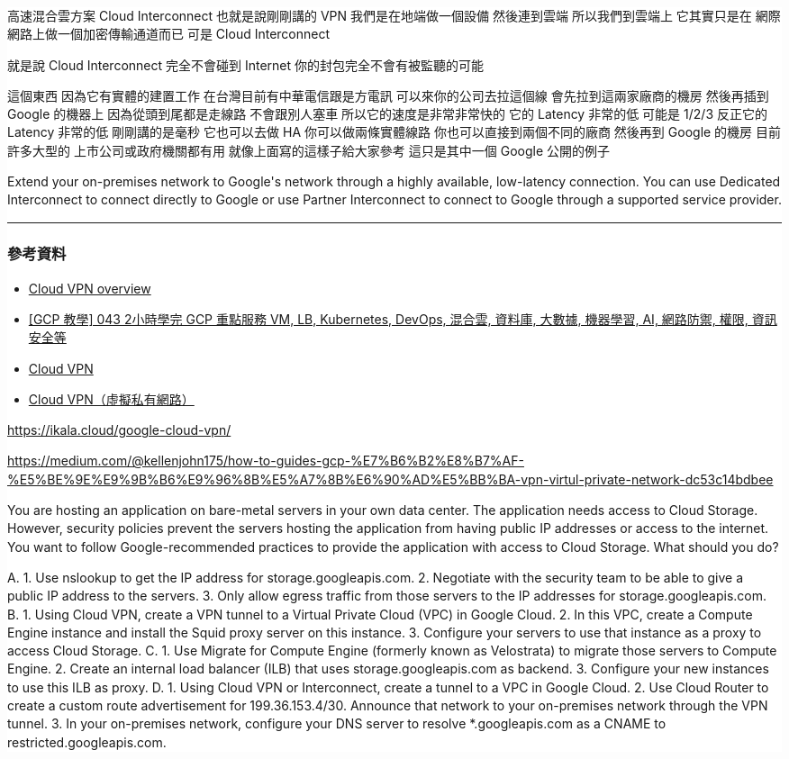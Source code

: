 




高速混合雲方案 Cloud Interconnect
也就是說剛剛講的 VPN 我們是在地端做一個設備
然後連到雲端 所以我們到雲端上 它其實只是在
網際網路上做一個加密傳輸通道而已 可是 Cloud Interconnect

就是說 Cloud Interconnect 完全不會碰到 Internet 你的封包完全不會有被監聽的可能

這個東西 因為它有實體的建置工作 在台灣目前有中華電信跟是方電訊
可以來你的公司去拉這個線 會先拉到這兩家廠商的機房
然後再插到 Google 的機器上 因為從頭到尾都是走線路 不會跟別人塞車
所以它的速度是非常非常快的 它的 Latency 非常的低
可能是 1/2/3 反正它的 Latency 非常的低 剛剛講的是毫秒
它也可以去做 HA 你可以做兩條實體線路
你也可以直接到兩個不同的廠商 然後再到 Google 的機房
目前許多大型的 上市公司或政府機關都有用
就像上面寫的這樣子給大家參考 這只是其中一個 Google 公開的例子

Extend your on-premises network to Google's network through a highly available, low-latency connection. You can use Dedicated Interconnect to connect directly to Google or use Partner Interconnect to connect to Google through a supported service provider.




---

### 參考資料

- [Cloud VPN overview](https://cloud.google.com/network-connectivity/docs/vpn/concepts/overview)

- [[GCP 教學] 043 2小時學完 GCP 重點服務 VM, LB, Kubernetes, DevOps, 混合雲, 資料庫, 大數據, 機器學習, AI, 網路防禦, 權限, 資訊安全等](https://www.youtube.com/watch?v=hQE14DX4LHQ&t=134s)

- [Cloud VPN](https://ithelp.ithome.com.tw/m/articles/10277295)

- [Cloud VPN（虛擬私有網路）](file:///var/folders/65/88bp1cm11_q82cggtjxfk5nw0000gn/T/MicrosoftEdgeDownloads/7273a90a-a0fb-4544-ba7c-9a29b3bd93b1/0201000050-dm1%20(1).pdf)



https://ikala.cloud/google-cloud-vpn/

https://medium.com/@kellenjohn175/how-to-guides-gcp-%E7%B6%B2%E8%B7%AF-%E5%BE%9E%E9%9B%B6%E9%96%8B%E5%A7%8B%E6%90%AD%E5%BB%BA-vpn-virtul-private-network-dc53c14bdbee


You are hosting an application on bare-metal servers in your own data center. The application needs access to Cloud Storage. However, security policies prevent the servers hosting the application from having public IP addresses or access to the internet. You want to follow Google-recommended practices to provide the application with access to Cloud Storage. What should you do?

A. 1. Use nslookup to get the IP address for storage.googleapis.com. 2. Negotiate with the security team to be able to give a public IP address to the servers. 3. Only allow egress traffic from those servers to the IP addresses for storage.googleapis.com.
B. 1. Using Cloud VPN, create a VPN tunnel to a Virtual Private Cloud (VPC) in Google Cloud. 2. In this VPC, create a Compute Engine instance and install the Squid proxy server on this instance. 3. Configure your servers to use that instance as a proxy to access Cloud Storage.
C. 1. Use Migrate for Compute Engine (formerly known as Velostrata) to migrate those servers to Compute Engine. 2. Create an internal load balancer (ILB) that uses storage.googleapis.com as backend. 3. Configure your new instances to use this ILB as proxy.
D. 1. Using Cloud VPN or Interconnect, create a tunnel to a VPC in Google Cloud. 2. Use Cloud Router to create a custom route advertisement for 199.36.153.4/30. Announce that network to your on-premises network through the VPN tunnel. 3. In your on-premises network, configure your DNS server to resolve *.googleapis.com as a CNAME to restricted.googleapis.com.
